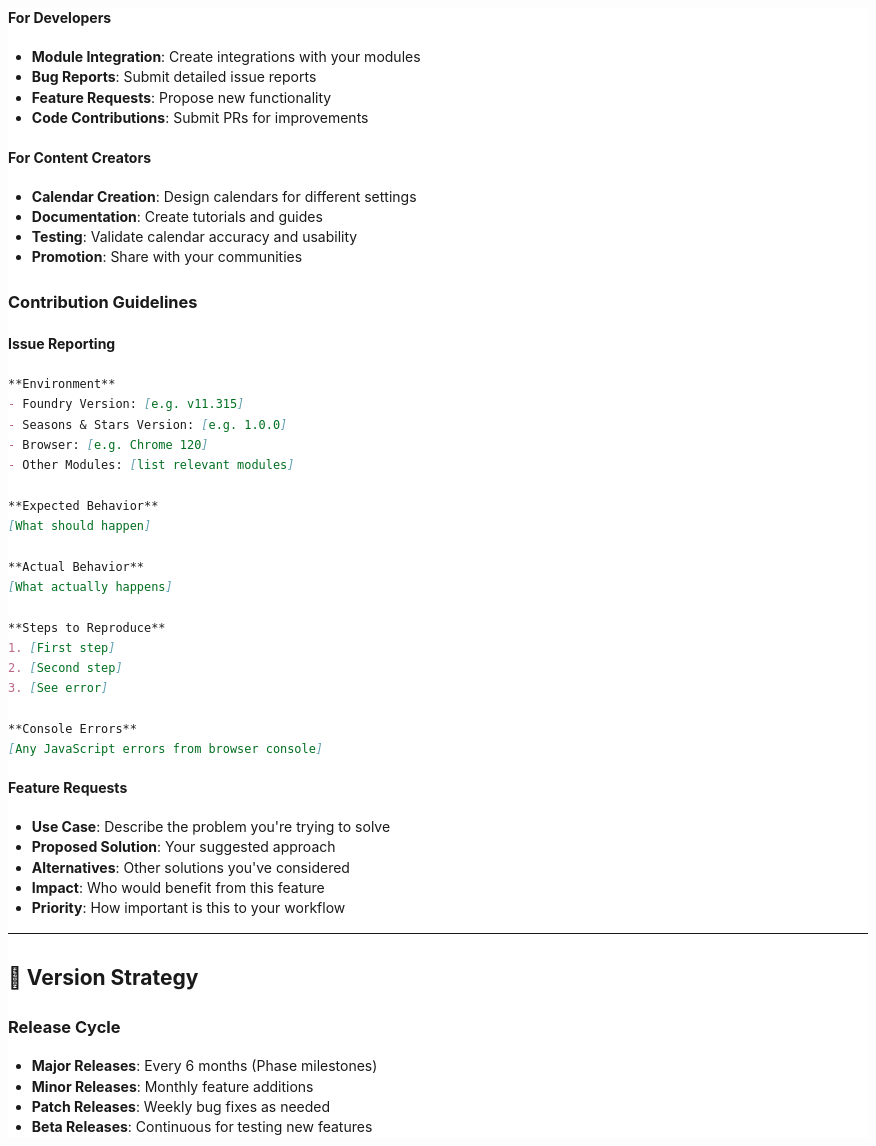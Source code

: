 #### **For Developers**
- **Module Integration**: Create integrations with your modules
- **Bug Reports**: Submit detailed issue reports
- **Feature Requests**: Propose new functionality
- **Code Contributions**: Submit PRs for improvements

#### **For Content Creators**
- **Calendar Creation**: Design calendars for different settings
- **Documentation**: Create tutorials and guides
- **Testing**: Validate calendar accuracy and usability
- **Promotion**: Share with your communities

### Contribution Guidelines

#### **Issue Reporting**
```markdown
**Environment**
- Foundry Version: [e.g. v11.315]
- Seasons & Stars Version: [e.g. 1.0.0]
- Browser: [e.g. Chrome 120]
- Other Modules: [list relevant modules]

**Expected Behavior**
[What should happen]

**Actual Behavior**
[What actually happens]

**Steps to Reproduce**
1. [First step]
2. [Second step]
3. [See error]

**Console Errors**
[Any JavaScript errors from browser console]
```

#### **Feature Requests**
- **Use Case**: Describe the problem you're trying to solve
- **Proposed Solution**: Your suggested approach
- **Alternatives**: Other solutions you've considered
- **Impact**: Who would benefit from this feature
- **Priority**: How important is this to your workflow

---

## 🔄 Version Strategy

### Release Cycle
- **Major Releases**: Every 6 months (Phase milestones)
- **Minor Releases**: Monthly feature additions
- **Patch Releases**: Weekly bug fixes as needed
- **Beta Releases**: Continuous for testing new features
